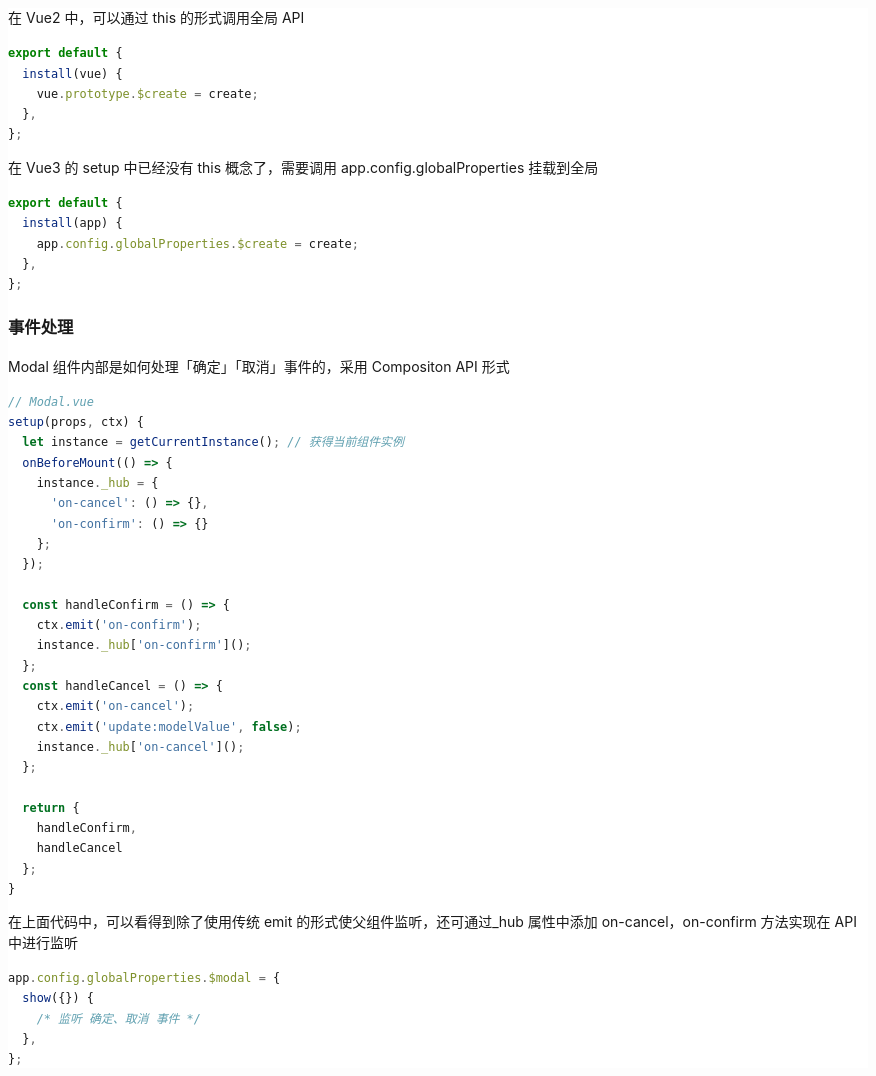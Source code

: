 在 Vue2 中，可以通过 this 的形式调用全局 API

```js
export default {
  install(vue) {
    vue.prototype.$create = create;
  },
};
```

在 Vue3 的 setup 中已经没有 this 概念了，需要调用 app.config.globalProperties 挂载到全局

```js
export default {
  install(app) {
    app.config.globalProperties.$create = create;
  },
};
```

### 事件处理

Modal 组件内部是如何处理「确定」「取消」事件的，采用 Compositon API 形式

```js
// Modal.vue
setup(props, ctx) {
  let instance = getCurrentInstance(); // 获得当前组件实例
  onBeforeMount(() => {
    instance._hub = {
      'on-cancel': () => {},
      'on-confirm': () => {}
    };
  });

  const handleConfirm = () => {
    ctx.emit('on-confirm');
    instance._hub['on-confirm']();
  };
  const handleCancel = () => {
    ctx.emit('on-cancel');
    ctx.emit('update:modelValue', false);
    instance._hub['on-cancel']();
  };

  return {
    handleConfirm,
    handleCancel
  };
}
```

在上面代码中，可以看得到除了使用传统 emit 的形式使父组件监听，还可通过\_hub 属性中添加 on-cancel，on-confirm 方法实现在 API 中进行监听

```js
app.config.globalProperties.$modal = {
  show({}) {
    /* 监听 确定、取消 事件 */
  },
};
```
